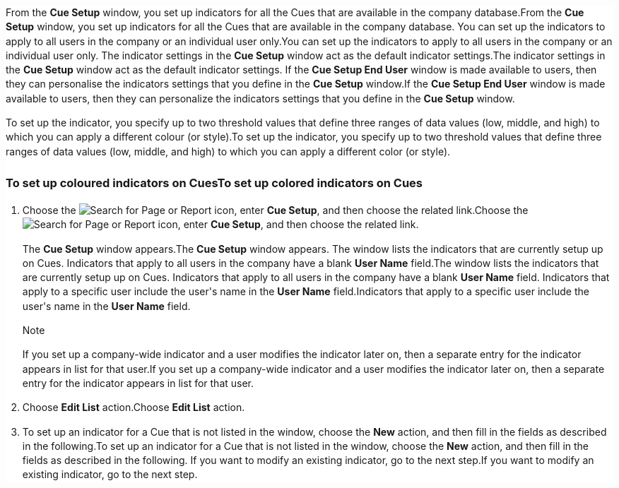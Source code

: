 <span data-ttu-id="efdb0-108">From the **Cue Setup** window, you set up indicators for all the Cues that are available in the company database.</span><span class="sxs-lookup"><span data-stu-id="efdb0-108">From the **Cue Setup** window, you set up indicators for all the Cues that are available in the company database.</span></span> <span data-ttu-id="efdb0-109">You can set up the indicators to apply to all users in the company or an individual user only.</span><span class="sxs-lookup"><span data-stu-id="efdb0-109">You can set up the indicators to apply to all users in the company or an individual user only.</span></span> <span data-ttu-id="efdb0-110">The indicator settings in the **Cue Setup** window act as the default indicator settings.</span><span class="sxs-lookup"><span data-stu-id="efdb0-110">The indicator settings in the **Cue Setup** window act as the default indicator settings.</span></span> <span data-ttu-id="efdb0-111">If the **Cue Setup End User** window is made available to users, then they can personalise the indicators settings that you define in the **Cue Setup** window.</span><span class="sxs-lookup"><span data-stu-id="efdb0-111">If the **Cue Setup End User** window is made available to users, then they can personalize the indicators settings that you define in the **Cue Setup** window.</span></span>  
  
<span data-ttu-id="efdb0-112">To set up the indicator, you specify up to two threshold values that define three ranges of data values (low, middle, and high) to which you can apply a different colour (or style).</span><span class="sxs-lookup"><span data-stu-id="efdb0-112">To set up the indicator, you specify up to two threshold values that define three ranges of data values (low, middle, and high) to which you can apply a different color (or style).</span></span>  
  
### <a name="to-set-up-colored-indicators-on-cues"></a><span data-ttu-id="efdb0-113">To set up coloured indicators on Cues</span><span class="sxs-lookup"><span data-stu-id="efdb0-113">To set up colored indicators on Cues</span></span>  
1. <span data-ttu-id="efdb0-114">Choose the ![Search for Page or Report](media/ui-search/search_small.png "Search for Page or Report icon") icon, enter **Cue Setup**, and then choose the related link.</span><span class="sxs-lookup"><span data-stu-id="efdb0-114">Choose the ![Search for Page or Report](media/ui-search/search_small.png "Search for Page or Report icon") icon, enter **Cue Setup**, and then choose the related link.</span></span>  
  
     <span data-ttu-id="efdb0-115">The **Cue Setup** window appears.</span><span class="sxs-lookup"><span data-stu-id="efdb0-115">The **Cue Setup** window appears.</span></span> <span data-ttu-id="efdb0-116">The window lists the indicators that are currently setup up on Cues. Indicators that apply to all users in the company have a blank **User Name** field.</span><span class="sxs-lookup"><span data-stu-id="efdb0-116">The window lists the indicators that are currently setup up on Cues. Indicators that apply to all users in the company have a blank **User Name** field.</span></span> <span data-ttu-id="efdb0-117">Indicators that apply to a specific user include the user's name in the **User Name** field.</span><span class="sxs-lookup"><span data-stu-id="efdb0-117">Indicators that apply to a specific user include the user's name in the **User Name** field.</span></span>  
  
    > [!NOTE]  
    >  <span data-ttu-id="efdb0-118">If you set up a company-wide indicator and a user modifies the indicator later on, then a separate entry for the indicator appears in list for that user.</span><span class="sxs-lookup"><span data-stu-id="efdb0-118">If you set up a company-wide indicator and a user modifies the indicator later on, then a separate entry for the indicator appears in list for that user.</span></span>  
  
2. <span data-ttu-id="efdb0-119">Choose **Edit List** action.</span><span class="sxs-lookup"><span data-stu-id="efdb0-119">Choose **Edit List** action.</span></span>  
3. <span data-ttu-id="efdb0-120">To set up an indicator for a Cue that is not listed in the window, choose the **New** action, and then fill in the fields as described in the following.</span><span class="sxs-lookup"><span data-stu-id="efdb0-120">To set up an indicator for a Cue that is not listed in the window, choose the **New** action, and then fill in the fields as described in the following.</span></span> <span data-ttu-id="efdb0-121">If you want to modify an existing indicator, go to the next step.</span><span class="sxs-lookup"><span data-stu-id="efdb0-121">If you want to modify an existing indicator, go to the next step.</span></span>  
  